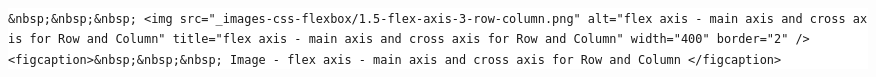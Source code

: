     &nbsp;&nbsp;&nbsp; <img src="_images-css-flexbox/1.5-flex-axis-3-row-column.png" alt="flex axis - main axis and cross axis for Row and Column" title="flex axis - main axis and cross axis for Row and Column" width="400" border="2" />
    <figcaption>&nbsp;&nbsp;&nbsp; Image - flex axis - main axis and cross axis for Row and Column </figcaption>
  </figure>
</p>
